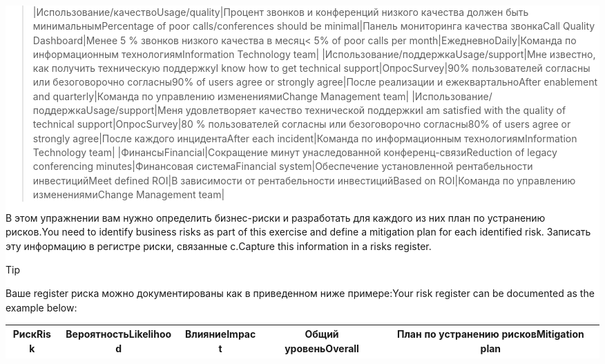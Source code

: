 > |<span data-ttu-id="8a5c3-300">Использование/качество</span><span class="sxs-lookup"><span data-stu-id="8a5c3-300">Usage/quality</span></span>|<span data-ttu-id="8a5c3-301">Процент звонков и конференций низкого качества должен быть минимальным</span><span class="sxs-lookup"><span data-stu-id="8a5c3-301">Percentage of poor calls/conferences should be minimal</span></span>|<span data-ttu-id="8a5c3-302">Панель мониторинга качества звонка</span><span class="sxs-lookup"><span data-stu-id="8a5c3-302">Call Quality Dashboard</span></span>|<span data-ttu-id="8a5c3-303">Менее 5 % звонков низкого качества в месяц</span><span class="sxs-lookup"><span data-stu-id="8a5c3-303">< 5% of poor calls per month</span></span>|<span data-ttu-id="8a5c3-304">Ежедневно</span><span class="sxs-lookup"><span data-stu-id="8a5c3-304">Daily</span></span>|<span data-ttu-id="8a5c3-305">Команда по информационным технологиям</span><span class="sxs-lookup"><span data-stu-id="8a5c3-305">Information Technology team</span></span>|
> |<span data-ttu-id="8a5c3-306">Использование/поддержка</span><span class="sxs-lookup"><span data-stu-id="8a5c3-306">Usage/support</span></span>|<span data-ttu-id="8a5c3-307">Мне известно, как получить техническую поддержку</span><span class="sxs-lookup"><span data-stu-id="8a5c3-307">I know how to get technical support</span></span>|<span data-ttu-id="8a5c3-308">Опрос</span><span class="sxs-lookup"><span data-stu-id="8a5c3-308">Survey</span></span>|<span data-ttu-id="8a5c3-309">90% пользователей согласны или безоговорочно согласны</span><span class="sxs-lookup"><span data-stu-id="8a5c3-309">90% of users agree or strongly agree</span></span>|<span data-ttu-id="8a5c3-310">После реализации и ежеквартально</span><span class="sxs-lookup"><span data-stu-id="8a5c3-310">After enablement and quarterly</span></span>|<span data-ttu-id="8a5c3-311">Команда по управлению изменениями</span><span class="sxs-lookup"><span data-stu-id="8a5c3-311">Change Management team</span></span>|
> |<span data-ttu-id="8a5c3-312">Использование/поддержка</span><span class="sxs-lookup"><span data-stu-id="8a5c3-312">Usage/support</span></span>|<span data-ttu-id="8a5c3-313">Меня удовлетворяет качество технической поддержки</span><span class="sxs-lookup"><span data-stu-id="8a5c3-313">I am satisfied with the quality of technical support</span></span>|<span data-ttu-id="8a5c3-314">Опрос</span><span class="sxs-lookup"><span data-stu-id="8a5c3-314">Survey</span></span>|<span data-ttu-id="8a5c3-315">80 % пользователей согласны или безоговорочно согласны</span><span class="sxs-lookup"><span data-stu-id="8a5c3-315">80% of users agree or strongly agree</span></span>|<span data-ttu-id="8a5c3-316">После каждого инцидента</span><span class="sxs-lookup"><span data-stu-id="8a5c3-316">After each incident</span></span>|<span data-ttu-id="8a5c3-317">Команда по информационным технологиям</span><span class="sxs-lookup"><span data-stu-id="8a5c3-317">Information Technology team</span></span>|
> |<span data-ttu-id="8a5c3-318">Финансы</span><span class="sxs-lookup"><span data-stu-id="8a5c3-318">Financial</span></span>|<span data-ttu-id="8a5c3-319">Сокращение минут унаследованной конференц-связи</span><span class="sxs-lookup"><span data-stu-id="8a5c3-319">Reduction of legacy conferencing minutes</span></span>|<span data-ttu-id="8a5c3-320">Финансовая система</span><span class="sxs-lookup"><span data-stu-id="8a5c3-320">Financial system</span></span>|<span data-ttu-id="8a5c3-321">Обеспечение установленной рентабельности инвестиций</span><span class="sxs-lookup"><span data-stu-id="8a5c3-321">Meet defined ROI</span></span>|<span data-ttu-id="8a5c3-322">В зависимости от рентабельности инвестиций</span><span class="sxs-lookup"><span data-stu-id="8a5c3-322">Based on ROI</span></span>|<span data-ttu-id="8a5c3-323">Команда по управлению изменениями</span><span class="sxs-lookup"><span data-stu-id="8a5c3-323">Change Management team</span></span>|

<span data-ttu-id="8a5c3-324">В этом упражнении вам нужно определить бизнес-риски и разработать для каждого из них план по устранению рисков.</span><span class="sxs-lookup"><span data-stu-id="8a5c3-324">You need to identify business risks as part of this exercise and define a mitigation plan for each identified risk.</span></span> <span data-ttu-id="8a5c3-325">Записать эту информацию в регистре риски, связанные с.</span><span class="sxs-lookup"><span data-stu-id="8a5c3-325">Capture this information in a risks register.</span></span>

> [!TIP]
> <span data-ttu-id="8a5c3-326">Ваше register риска можно документированы как в приведенном ниже примере:</span><span class="sxs-lookup"><span data-stu-id="8a5c3-326">Your risk register can be documented as the example below:</span></span>
> 
> |<span data-ttu-id="8a5c3-327">Риск</span><span class="sxs-lookup"><span data-stu-id="8a5c3-327">Risk</span></span>  |<span data-ttu-id="8a5c3-328">Вероятность</span><span class="sxs-lookup"><span data-stu-id="8a5c3-328">Likelihood</span></span>  |<span data-ttu-id="8a5c3-329">Влияние</span><span class="sxs-lookup"><span data-stu-id="8a5c3-329">Impact</span></span>  |<span data-ttu-id="8a5c3-330">Общий уровень</span><span class="sxs-lookup"><span data-stu-id="8a5c3-330">Overall</span></span>  |<span data-ttu-id="8a5c3-331">План по устранению рисков</span><span class="sxs-lookup"><span data-stu-id="8a5c3-331">Mitigation plan</span></span>  |
> |---------|---------|---------|---------|---------|